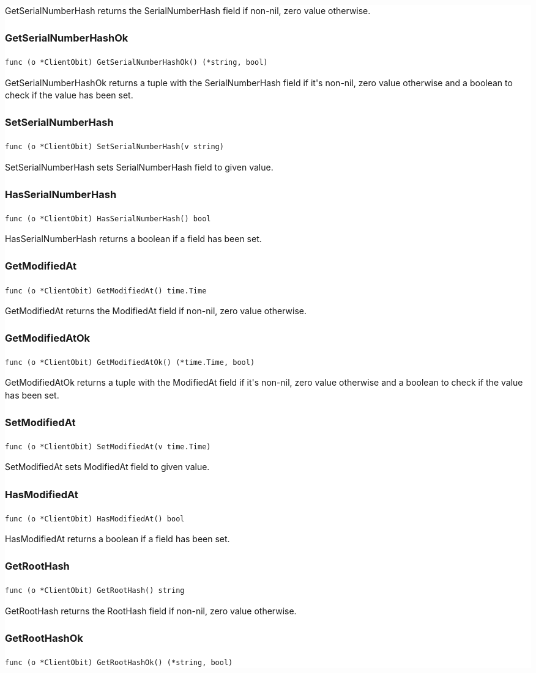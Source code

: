 GetSerialNumberHash returns the SerialNumberHash field if non-nil, zero value otherwise.

### GetSerialNumberHashOk

`func (o *ClientObit) GetSerialNumberHashOk() (*string, bool)`

GetSerialNumberHashOk returns a tuple with the SerialNumberHash field if it's non-nil, zero value otherwise
and a boolean to check if the value has been set.

### SetSerialNumberHash

`func (o *ClientObit) SetSerialNumberHash(v string)`

SetSerialNumberHash sets SerialNumberHash field to given value.

### HasSerialNumberHash

`func (o *ClientObit) HasSerialNumberHash() bool`

HasSerialNumberHash returns a boolean if a field has been set.

### GetModifiedAt

`func (o *ClientObit) GetModifiedAt() time.Time`

GetModifiedAt returns the ModifiedAt field if non-nil, zero value otherwise.

### GetModifiedAtOk

`func (o *ClientObit) GetModifiedAtOk() (*time.Time, bool)`

GetModifiedAtOk returns a tuple with the ModifiedAt field if it's non-nil, zero value otherwise
and a boolean to check if the value has been set.

### SetModifiedAt

`func (o *ClientObit) SetModifiedAt(v time.Time)`

SetModifiedAt sets ModifiedAt field to given value.

### HasModifiedAt

`func (o *ClientObit) HasModifiedAt() bool`

HasModifiedAt returns a boolean if a field has been set.

### GetRootHash

`func (o *ClientObit) GetRootHash() string`

GetRootHash returns the RootHash field if non-nil, zero value otherwise.

### GetRootHashOk

`func (o *ClientObit) GetRootHashOk() (*string, bool)`
